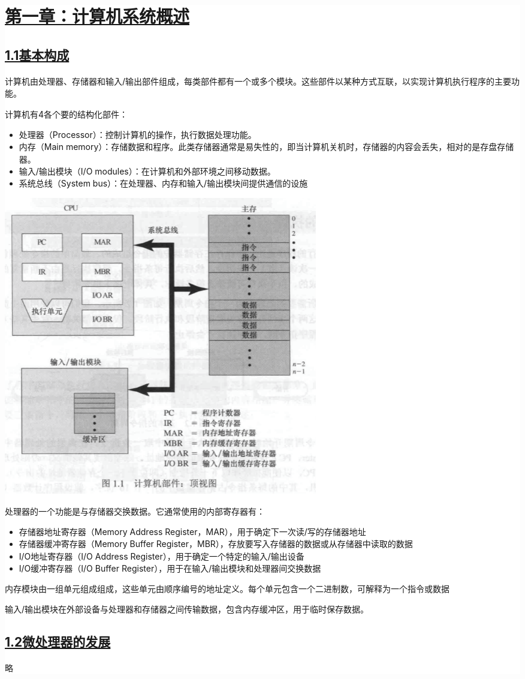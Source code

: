 # [第一章：计算机系统概述](#第1章计算机系统概述)
## [1.1基本构成](#第1章计算机系统概述)
计算机由处理器、存储器和输入/输出部件组成，每类部件都有一个或多个模块。这些部件以某种方式互联，以实现计算机执行程序的主要功能。

计算机有4各个要的结构化部件：
- 处理器（Processor）：控制计算机的操作，执行数据处理功能。
- 内存（Main memory）：存储数据和程序。此类存储器通常是易失性的，即当计算机关机时，存储器的内容会丢失，相对的是存盘存储器。
- 输入/输出模块（I/O modules）：在计算机和外部环境之间移动数据。
- 系统总线（System bus）：在处理器、内存和输入/输出模块间提供通信的设施

![](imgs/课件/操作系统-一-1-1.png)

处理器的一个功能是与存储器交换数据。它通常使用的内部寄存器有：
- 存储器地址寄存器（Memory Address Register，MAR），用于确定下一次读/写的存储器地址
- 存储器缓冲寄存器（Memory Buffer Register，MBR），存放要写入存储器的数据或从存储器中读取的数据
- I/O地址寄存器（I/O Address Register），用于确定一个特定的输入/输出设备
- I/O缓冲寄存器（I/O Buffer Register），用于在输入/输出模块和处理器间交换数据

内存模块由一组单元组成组成，这些单元由顺序编号的地址定义。每个单元包含一个二进制数，可解释为一个指令或数据

输入/输出模块在外部设备与处理器和存储器之间传输数据，包含内存缓冲区，用于临时保存数据。

## [1.2微处理器的发展](#第1章计算机系统概述)

略
